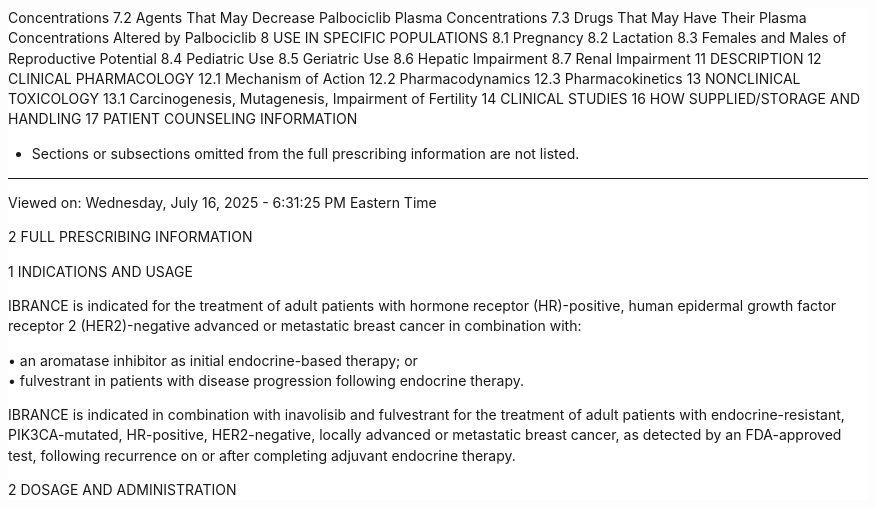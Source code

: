 Concentrations 
7.2 Agents That May Decrease Palbociclib Plasma 
Concentrations 
7.3 Drugs That May Have Their Plasma Concentrations Altered 
by Palbociclib 
8 
USE IN SPECIFIC POPULATIONS 
8.1 Pregnancy 
8.2 Lactation 
8.3 Females and Males of Reproductive Potential 
8.4 Pediatric Use 
8.5 Geriatric Use 
8.6 Hepatic Impairment 
8.7 Renal Impairment 
11 DESCRIPTION 
12 CLINICAL PHARMACOLOGY 
12.1 Mechanism of Action 
12.2  Pharmacodynamics 
12.3 Pharmacokinetics 
13 NONCLINICAL TOXICOLOGY 
13.1 Carcinogenesis, Mutagenesis, Impairment of Fertility 
14 CLINICAL STUDIES 
16 HOW SUPPLIED/STORAGE AND HANDLING 
17 PATIENT COUNSELING INFORMATION 
 
* Sections or subsections omitted from the full prescribing information are not 
listed.
_______________________________________________________________________________________________________________________________________ 
 
Viewed on: Wednesday, July 16, 2025 - 6:31:25 PM Eastern Time


2 
FULL PRESCRIBING INFORMATION 
 
1 
INDICATIONS AND USAGE 
 
IBRANCE is indicated for the treatment of adult patients with hormone receptor (HR)-positive, human 
epidermal growth factor receptor 2 (HER2)-negative advanced or metastatic breast cancer in 
combination with: 
 
• an aromatase inhibitor as initial endocrine-based therapy; or  
• fulvestrant in patients with disease progression following endocrine therapy. 
 
IBRANCE is indicated in combination with inavolisib and fulvestrant for the treatment of adult patients 
with endocrine-resistant, PIK3CA-mutated, HR-positive, HER2-negative, locally advanced or metastatic 
breast cancer, as detected by an FDA-approved test, following recurrence on or after completing 
adjuvant endocrine therapy. 
 
2 
DOSAGE AND ADMINISTRATION 
 